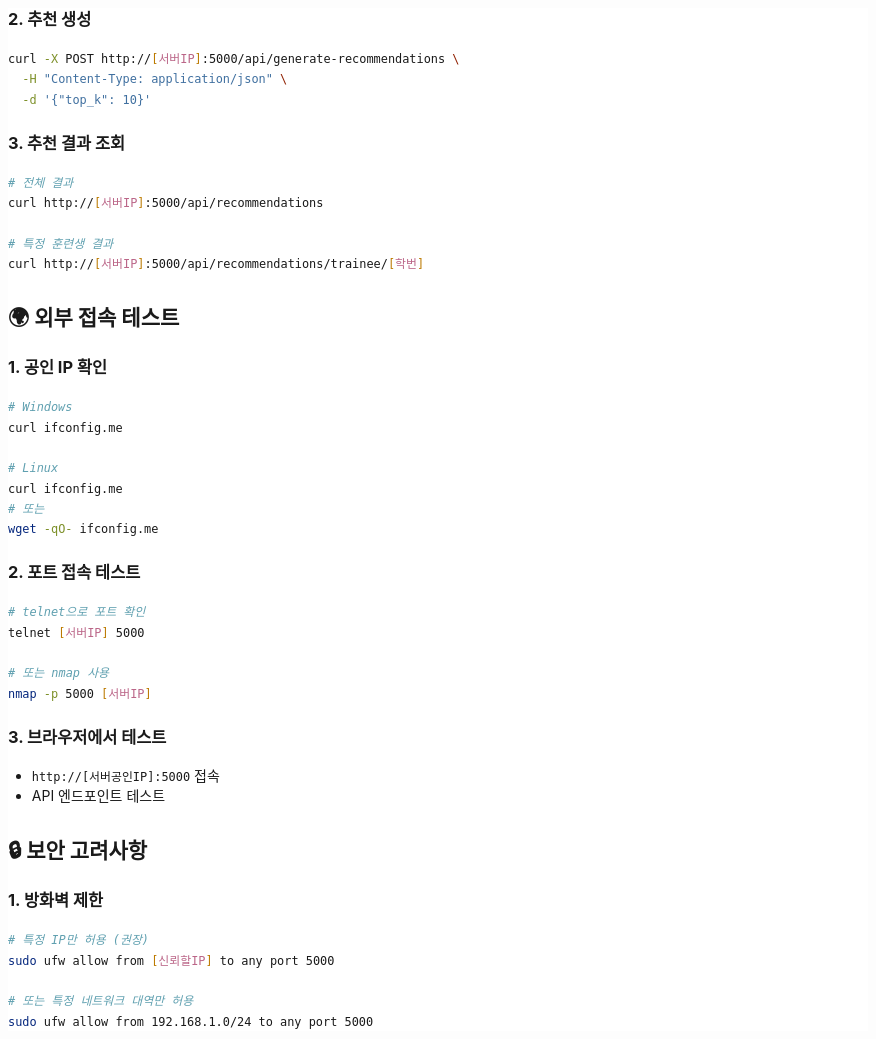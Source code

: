 ### 2. 추천 생성
```bash
curl -X POST http://[서버IP]:5000/api/generate-recommendations \
  -H "Content-Type: application/json" \
  -d '{"top_k": 10}'
```

### 3. 추천 결과 조회
```bash
# 전체 결과
curl http://[서버IP]:5000/api/recommendations

# 특정 훈련생 결과
curl http://[서버IP]:5000/api/recommendations/trainee/[학번]
```

## 🌍 외부 접속 테스트

### 1. 공인 IP 확인
```bash
# Windows
curl ifconfig.me

# Linux
curl ifconfig.me
# 또는
wget -qO- ifconfig.me
```

### 2. 포트 접속 테스트
```bash
# telnet으로 포트 확인
telnet [서버IP] 5000

# 또는 nmap 사용
nmap -p 5000 [서버IP]
```

### 3. 브라우저에서 테스트
- `http://[서버공인IP]:5000` 접속
- API 엔드포인트 테스트

## 🔒 보안 고려사항

### 1. 방화벽 제한
```bash
# 특정 IP만 허용 (권장)
sudo ufw allow from [신뢰할IP] to any port 5000

# 또는 특정 네트워크 대역만 허용
sudo ufw allow from 192.168.1.0/24 to any port 5000
```
